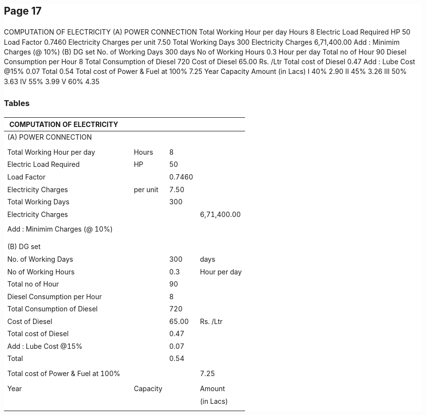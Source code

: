 
## Page 17

COMPUTATION OF ELECTRICITY (A) POWER CONNECTION Total Working Hour per day Hours 8 Electric Load Required HP 50 Load Factor 0.7460 Electricity Charges per unit 7.50 Total Working Days 300 Electricity Charges 6,71,400.00 Add : Minimim Charges (@ 10%) (B) DG set No. of Working Days 300 days No of Working Hours 0.3 Hour per day Total no of Hour 90 Diesel Consumption per Hour 8 Total Consumption of Diesel 720 Cost of Diesel 65.00 Rs. /Ltr Total cost of Diesel 0.47 Add : Lube Cost @15% 0.07 Total 0.54 Total cost of Power & Fuel at 100% 7.25 Year Capacity Amount (in Lacs) I 40% 2.90 II 45% 3.26 III 50% 3.63 IV 55% 3.99 V 60% 4.35

### Tables

| COMPUTATION OF ELECTRICITY |  |  |  |  |
|---|---|---|---|---|
| (A) POWER CONNECTION |  |  |  |  |
|  |  |  |  |  |
| Total Working Hour per day |  | Hours | 8 |  |
| Electric Load Required |  | HP | 50 |  |
| Load Factor |  |  | 0.7460 |  |
| Electricity Charges |  | per unit | 7.50 |  |
| Total Working Days |  |  | 300 |  |
| Electricity Charges |  |  |  | 6,71,400.00 |
|  |  |  |  |  |
| Add : Minimim Charges (@ 10%) |  |  |  |  |
|  |  |  |  |  |
|  |  |  |  |  |
| (B) DG set |  |  |  |  |
| No. of Working Days |  |  | 300 | days |
| No of Working Hours |  |  | 0.3 | Hour per day |
| Total no of Hour |  |  | 90 |  |
| Diesel Consumption per Hour |  |  | 8 |  |
| Total Consumption of Diesel |  |  | 720 |  |
| Cost of Diesel |  |  | 65.00 | Rs. /Ltr |
| Total cost of Diesel |  |  | 0.47 |  |
| Add : Lube Cost @15% |  |  | 0.07 |  |
| Total |  |  | 0.54 |  |
|  |  |  |  |  |
| Total cost of Power & Fuel at 100% |  |  |  | 7.25 |
|  |  |  |  |  |
| Year |  | Capacity |  | Amount |
|  |  |  |  | (in Lacs) |
|  |  |  |  |  |